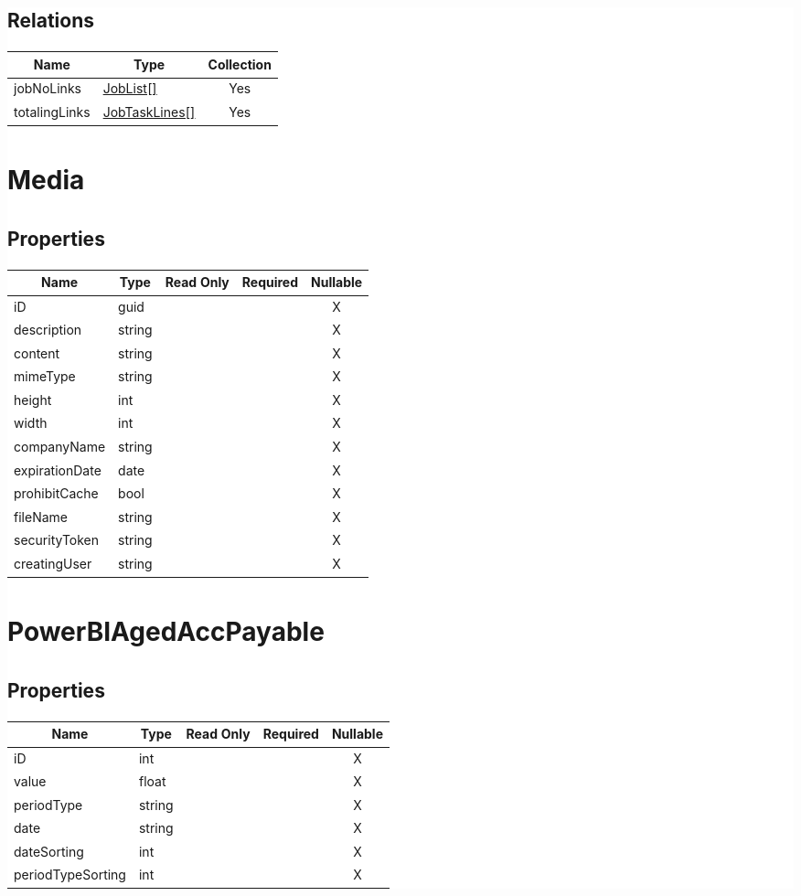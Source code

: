 ## Relations
| Name | Type | Collection |
| --- | --- | :-: |
| jobNoLinks | [JobList[]](#joblist) | Yes |
| totalingLinks | [JobTaskLines[]](#jobtasklines) | Yes |
# Media
## Properties
| Name | Type | Read Only | Required | Nullable |
| --- | --- | :-: | :-: | :-: |
| iD | guid |   |   | X |
| description | string |   |   | X |
| content | string |   |   | X |
| mimeType | string |   |   | X |
| height | int |   |   | X |
| width | int |   |   | X |
| companyName | string |   |   | X |
| expirationDate | date |   |   | X |
| prohibitCache | bool |   |   | X |
| fileName | string |   |   | X |
| securityToken | string |   |   | X |
| creatingUser | string |   |   | X |

# PowerBIAgedAccPayable
## Properties
| Name | Type | Read Only | Required | Nullable |
| --- | --- | :-: | :-: | :-: |
| iD | int |   |   | X |
| value | float |   |   | X |
| periodType | string |   |   | X |
| date | string |   |   | X |
| dateSorting | int |   |   | X |
| periodTypeSorting | int |   |   | X |
